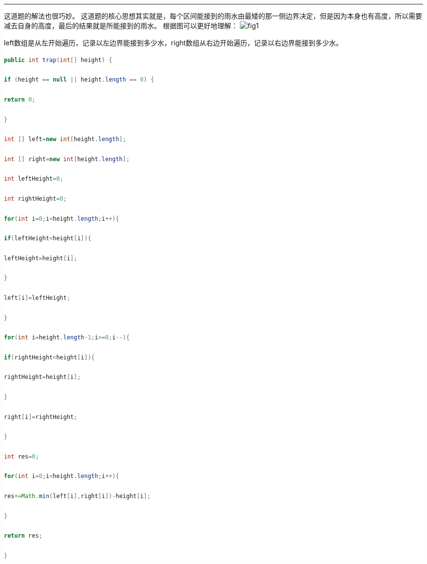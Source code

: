 ----
这道题的解法也很巧妙。
这道题的核心思想其实就是，每个区间能接到的雨水由最矮的那一侧边界决定，但是因为本身也有高度，所以需要减去自身的高度，最后的结果就是所能接到的雨水。
根据图可以更好地理解：
![fig1](https://assets.leetcode-cn.com/solution-static/42/1.png)

left数组是从左开始遍历，记录以左边界能接到多少水，right数组从右边开始遍历，记录以右边界能接到多少水。

```java
public int trap(int[] height) {

if (height == null || height.length == 0) {

return 0;

}

int [] left=new int[height.length];

int [] right=new int[height.length];

int leftHeight=0;

int rightHeight=0;

for(int i=0;i<height.length;i++){

if(leftHeight<height[i]){

leftHeight=height[i];

}

left[i]=leftHeight;

}

for(int i=height.length-1;i>=0;i--){

if(rightHeight<height[i]){

rightHeight=height[i];

}

right[i]=rightHeight;

}

int res=0;

for(int i=0;i<height.length;i++){

res+=Math.min(left[i],right[i])-height[i];

}

return res;

}
```



